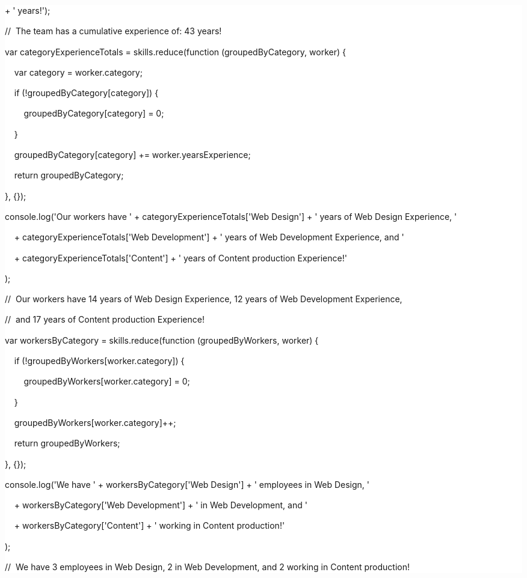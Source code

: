 </span><span>+</span><span> </span><span>' years!'</span><span>)</span><span>;</span></p><p><span>//&nbsp;&nbsp;The team has a cumulative experience of: 43 years!</span></p><p><span>var</span><span> </span><span>categoryExperienceTotals</span><span> </span><span>=</span><span> </span><span>skills</span><span>.</span><span>reduce</span><span>(</span><span>function</span><span> </span><span>(</span><span>groupedByCategory</span><span>,</span><span> </span><span>worker</span><span>)</span><span> </span><span>{</span></p><p><span>&nbsp;&nbsp;&nbsp;&nbsp;</span><span>var</span><span> </span><span>category</span><span> </span><span>=</span><span> </span><span>worker</span><span>.</span><span>category</span><span>;</span></p><p><span>&nbsp;&nbsp;&nbsp;&nbsp;</span><span>if</span><span> </span><span>(</span><span>!</span><span>groupedByCategory</span><span>[</span><span>category</span><span>]</span><span>)</span><span> </span><span>{</span></p><p><span>&nbsp;&nbsp;&nbsp;&nbsp;&nbsp;&nbsp;&nbsp;&nbsp;</span><span>groupedByCategory</span><span>[</span><span>category</span><span>]</span><span> </span><span>=</span><span> </span><span>0</span><span>;</span></p><p><span>&nbsp;&nbsp;&nbsp;&nbsp;</span><span>}</span></p><p><span>&nbsp;&nbsp;&nbsp;&nbsp;</span><span>groupedByCategory</span><span>[</span><span>category</span><span>]</span><span> </span><span>+=</span><span> </span><span>worker</span><span>.</span><span>yearsExperience</span><span>;</span></p><p><span>&nbsp;&nbsp;&nbsp;&nbsp;</span><span>return</span><span> </span><span>groupedByCategory</span><span>;</span></p><p><span>}</span><span>,</span><span> </span><span>{</span><span>}</span><span>)</span><span>;</span></p><p><span>console</span><span>.</span><span>log</span><span>(</span><span>'Our workers have '</span><span> </span><span>+</span><span> </span><span>categoryExperienceTotals</span><span>[</span><span>'Web Design'</span><span>]</span><span> </span><span>+</span><span> </span><span>' years of Web Design Experience, '</span></p><p><span>&nbsp;&nbsp;&nbsp;&nbsp;</span><span>+</span><span> </span><span>categoryExperienceTotals</span><span>[</span><span>'Web Development'</span><span>]</span><span> </span><span>+</span><span> </span><span>' years of Web Development Experience, and '</span></p><p><span>&nbsp;&nbsp;&nbsp;&nbsp;</span><span>+</span><span> </span><span>categoryExperienceTotals</span><span>[</span><span>'Content'</span><span>]</span><span> </span><span>+</span><span> </span><span>' years of Content production Experience!'</span></p><p><span>)</span><span>;</span></p><p><span>//&nbsp;&nbsp;Our workers have 14 years of Web Design Experience, 12 years of Web Development Experience,</span></p><p><span>//&nbsp;&nbsp;and 17 years of Content production Experience!</span></p><p><span>var</span><span> </span><span>workersByCategory</span><span> </span><span>=</span><span> </span><span>skills</span><span>.</span><span>reduce</span><span>(</span><span>function</span><span> </span><span>(</span><span>groupedByWorkers</span><span>,</span><span> </span><span>worker</span><span>)</span><span> </span><span>{</span></p><p><span>&nbsp;&nbsp;&nbsp;&nbsp;</span><span>if</span><span> </span><span>(</span><span>!</span><span>groupedByWorkers</span><span>[</span><span>worker</span><span>.</span><span>category</span><span>]</span><span>)</span><span> </span><span>{</span></p><p><span>&nbsp;&nbsp;&nbsp;&nbsp;&nbsp;&nbsp;&nbsp;&nbsp;</span><span>groupedByWorkers</span><span>[</span><span>worker</span><span>.</span><span>category</span><span>]</span><span> </span><span>=</span><span> </span><span>0</span><span>;</span></p><p><span>&nbsp;&nbsp;&nbsp;&nbsp;</span><span>}</span></p><p><span>&nbsp;&nbsp;&nbsp;&nbsp;</span><span>groupedByWorkers</span><span>[</span><span>worker</span><span>.</span><span>category</span><span>]</span><span>++</span><span>;</span></p><p><span>&nbsp;&nbsp;&nbsp;&nbsp;</span><span>return</span><span> </span><span>groupedByWorkers</span><span>;</span></p><p><span>}</span><span>,</span><span> </span><span>{</span><span>}</span><span>)</span><span>;</span></p><p><span>console</span><span>.</span><span>log</span><span>(</span><span>'We have '</span><span> </span><span>+</span><span> </span><span>workersByCategory</span><span>[</span><span>'Web Design'</span><span>]</span><span> </span><span>+</span><span> </span><span>' employees in Web Design, '</span></p><p><span>&nbsp;&nbsp;&nbsp;&nbsp;</span><span>+</span><span> </span><span>workersByCategory</span><span>[</span><span>'Web Development'</span><span>]</span><span> </span><span>+</span><span> </span><span>' in Web Development, and '</span></p><p><span>&nbsp;&nbsp;&nbsp;&nbsp;</span><span>+</span><span> </span><span>workersByCategory</span><span>[</span><span>'Content'</span><span>]</span><span> </span><span>+</span><span> </span><span>' working in Content production!'</span></p><p><span>)</span><span>;</span></p><p><span>//&nbsp;&nbsp;We have 3 employees in Web Design, 2 in Web Development, and 2 working in Content production!</span></p></div></td></tr></tbody></table>
